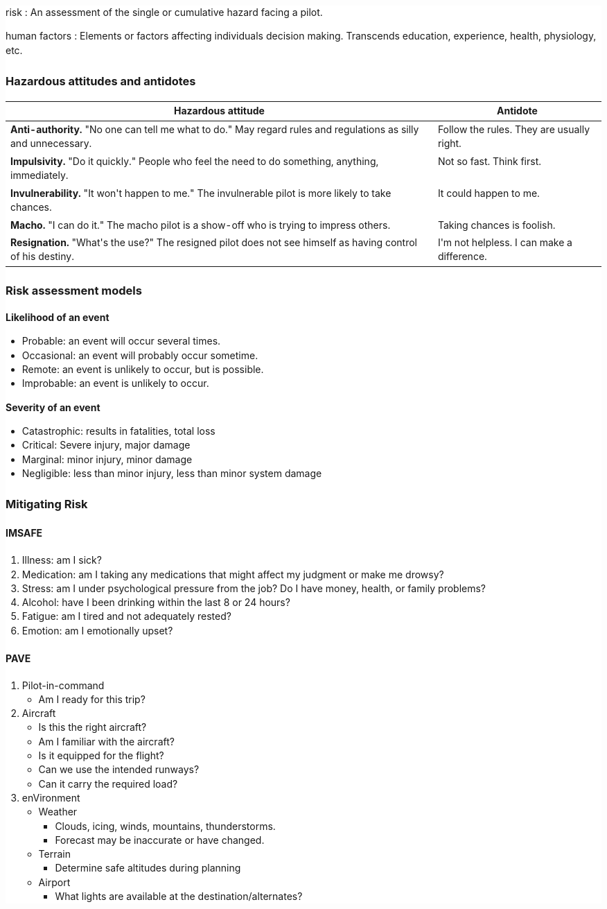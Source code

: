 risk
: An assessment of the single or cumulative hazard facing a pilot.

human factors
: Elements or factors affecting individuals decision making. Transcends education, experience, health, physiology, etc.

### Hazardous attitudes and antidotes

| Hazardous attitude | Antidote |
| --- | --- |
| **Anti-authority.** "No one can tell me what to do." May regard rules and regulations as silly and unnecessary. | Follow the rules. They are usually right. |
| **Impulsivity.** "Do it quickly." People who feel the need to do something, anything, immediately. | Not so fast. Think first. |
| **Invulnerability.** "It won't happen to me." The invulnerable pilot is more likely to take chances. | It could happen to me. |
| **Macho.** "I can do it." The macho pilot is a show-off who is trying to impress others. | Taking chances is foolish. |
| **Resignation.** "What's the use?" The resigned pilot does not see himself as having control of his destiny. | I'm not helpless. I can make a difference. |

### Risk assessment models

**Likelihood of an event**

* Probable: an event will occur several times.
* Occasional: an event will probably occur sometime.
* Remote: an event is unlikely to occur, but is possible.
* Improbable: an event is unlikely to occur.

**Severity of an event**

* Catastrophic: results in fatalities, total loss
* Critical: Severe injury, major damage
* Marginal: minor injury, minor damage
* Negligible: less than minor injury, less than minor system damage

### Mitigating Risk

#### IMSAFE

1. Illness: am I sick?
1. Medication: am I taking any medications that might affect my judgment or make me drowsy?
1. Stress: am I under psychological pressure from the job? Do I have money, health, or family problems?
1. Alcohol: have I been drinking within the last 8 or 24 hours?
1. Fatigue: am I tired and not adequately rested?
1. Emotion: am I emotionally upset?

#### PAVE

1. Pilot-in-command
    * Am I ready for this trip?
1. Aircraft
    * Is this the right aircraft?
    * Am I familiar with the aircraft?
    * Is it equipped for the flight?
    * Can we use the intended runways?
    * Can it carry the required load?
1. enVironment
    * Weather
        * Clouds, icing, winds, mountains, thunderstorms.
        * Forecast may be inaccurate or have changed.
    * Terrain
        * Determine safe altitudes during planning
    * Airport
        * What lights are available at the destination/alternates?